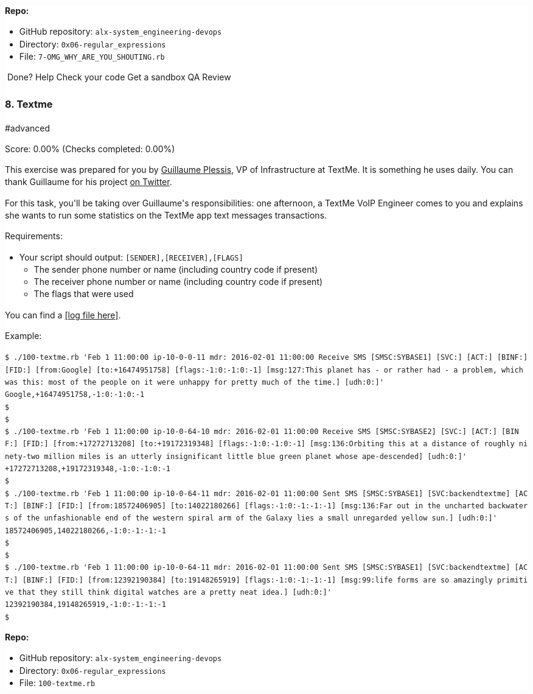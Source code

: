 **Repo:**

-   GitHub repository: `alx-system_engineering-devops`
-   Directory: `0x06-regular_expressions`
-   File: `7-OMG_WHY_ARE_YOU_SHOUTING.rb`

 Done? Help Check your code Get a sandbox QA Review

### 8\. Textme

#advanced

Score: 0.00% (Checks completed: 0.00%)

This exercise was prepared for you by [Guillaume Plessis](https://alx-intranet.hbtn.io/rltoken/2Rwwb9pSGKXSp3b3BcqkAw "Guillaume Plessis"), VP of Infrastructure at TextMe. It is something he uses daily. You can thank Guillaume for his project [on Twitter](https://alx-intranet.hbtn.io/rltoken/Vz-iLl3_Of797s9TsjCxJQ "on Twitter").

For this task, you'll be taking over Guillaume's responsibilities: one afternoon, a TextMe VoIP Engineer comes to you and explains she wants to run some statistics on the TextMe app text messages transactions.

Requirements:

-   Your script should output: `[SENDER],[RECEIVER],[FLAGS]`
    -   The sender phone number or name (including country code if present)
    -   The receiver phone number or name (including country code if present)
    -   The flags that were used

You can find a [[log file here]](http://intranet-projects-files.s3.amazonaws.com/holbertonschool-sysadmin_devops/78/text_messages.log).

Example:

```
$ ./100-textme.rb 'Feb 1 11:00:00 ip-10-0-0-11 mdr: 2016-02-01 11:00:00 Receive SMS [SMSC:SYBASE1] [SVC:] [ACT:] [BINF:] [FID:] [from:Google] [to:+16474951758] [flags:-1:0:-1:0:-1] [msg:127:This planet has - or rather had - a problem, which was this: most of the people on it were unhappy for pretty much of the time.] [udh:0:]'
Google,+16474951758,-1:0:-1:0:-1
$
$
$ ./100-textme.rb 'Feb 1 11:00:00 ip-10-0-64-10 mdr: 2016-02-01 11:00:00 Receive SMS [SMSC:SYBASE2] [SVC:] [ACT:] [BINF:] [FID:] [from:+17272713208] [to:+19172319348] [flags:-1:0:-1:0:-1] [msg:136:Orbiting this at a distance of roughly ninety-two million miles is an utterly insignificant little blue green planet whose ape-descended] [udh:0:]'
+17272713208,+19172319348,-1:0:-1:0:-1
$
$ ./100-textme.rb 'Feb 1 11:00:00 ip-10-0-64-11 mdr: 2016-02-01 11:00:00 Sent SMS [SMSC:SYBASE1] [SVC:backendtextme] [ACT:] [BINF:] [FID:] [from:18572406905] [to:14022180266] [flags:-1:0:-1:-1:-1] [msg:136:Far out in the uncharted backwaters of the unfashionable end of the western spiral arm of the Galaxy lies a small unregarded yellow sun.] [udh:0:]'
18572406905,14022180266,-1:0:-1:-1:-1
$
$
$ ./100-textme.rb 'Feb 1 11:00:00 ip-10-0-64-11 mdr: 2016-02-01 11:00:00 Sent SMS [SMSC:SYBASE1] [SVC:backendtextme] [ACT:] [BINF:] [FID:] [from:12392190384] [to:19148265919] [flags:-1:0:-1:-1:-1] [msg:99:life forms are so amazingly primitive that they still think digital watches are a pretty neat idea.] [udh:0:]'
12392190384,19148265919,-1:0:-1:-1:-1
$

```

**Repo:**

-   GitHub repository: `alx-system_engineering-devops`
-   Directory: `0x06-regular_expressions`
-   File: `100-textme.rb`